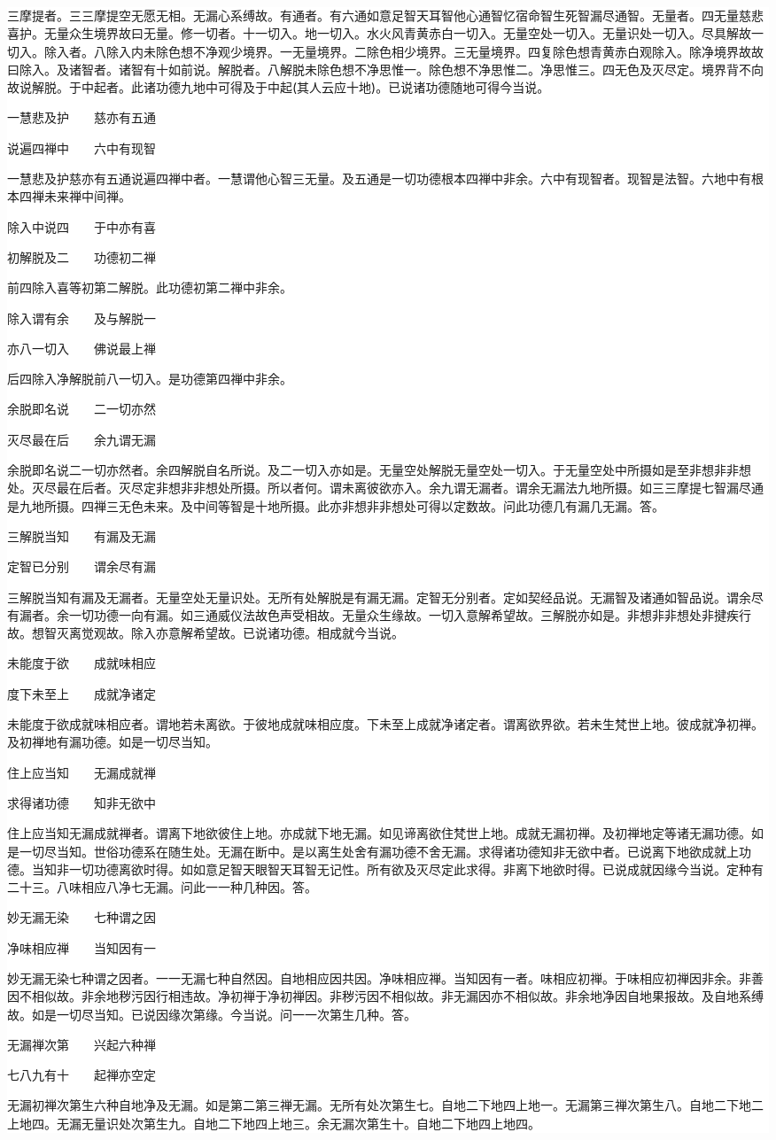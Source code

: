 三摩提者。三三摩提空无愿无相。无漏心系缚故。有通者。有六通如意足智天耳智他心通智忆宿命智生死智漏尽通智。无量者。四无量慈悲喜护。无量众生境界故曰无量。修一切者。十一切入。地一切入。水火风青黄赤白一切入。无量空处一切入。无量识处一切入。尽具解故一切入。除入者。八除入内未除色想不净观少境界。一无量境界。二除色相少境界。三无量境界。四复除色想青黄赤白观除入。除净境界故故曰除入。及诸智者。诸智有十如前说。解脱者。八解脱未除色想不净思惟一。除色想不净思惟二。净思惟三。四无色及灭尽定。境界背不向故说解脱。于中起者。此诸功德九地中可得及于中起(其人云应十地)。已说诸功德随地可得今当说。  

一慧悲及护　　慈亦有五通  

说遍四禅中　　六中有现智  

一慧悲及护慈亦有五通说遍四禅中者。一慧谓他心智三无量。及五通是一切功德根本四禅中非余。六中有现智者。现智是法智。六地中有根本四禅未来禅中间禅。  

除入中说四　　于中亦有喜  

初解脱及二　　功德初二禅  

前四除入喜等初第二解脱。此功德初第二禅中非余。  

除入谓有余　　及与解脱一  

亦八一切入　　佛说最上禅  

后四除入净解脱前八一切入。是功德第四禅中非余。  

余脱即名说　　二一切亦然  

灭尽最在后　　余九谓无漏  

余脱即名说二一切亦然者。余四解脱自名所说。及二一切入亦如是。无量空处解脱无量空处一切入。于无量空处中所摄如是至非想非非想处。灭尽最在后者。灭尽定非想非非想处所摄。所以者何。谓未离彼欲亦入。余九谓无漏者。谓余无漏法九地所摄。如三三摩提七智漏尽通是九地所摄。四禅三无色未来。及中间等智是十地所摄。此亦非想非非想处可得以定数故。问此功德几有漏几无漏。答。  

三解脱当知　　有漏及无漏  

定智已分别　　谓余尽有漏  

三解脱当知有漏及无漏者。无量空处无量识处。无所有处解脱是有漏无漏。定智无分别者。定如契经品说。无漏智及诸通如智品说。谓余尽有漏者。余一切功德一向有漏。如三通威仪法故色声受相故。无量众生缘故。一切入意解希望故。三解脱亦如是。非想非非想处非揵疾行故。想智灭离觉观故。除入亦意解希望故。已说诸功德。相成就今当说。  

未能度于欲　　成就味相应  

度下未至上　　成就净诸定  

未能度于欲成就味相应者。谓地若未离欲。于彼地成就味相应度。下未至上成就净诸定者。谓离欲界欲。若未生梵世上地。彼成就净初禅。及初禅地有漏功德。如是一切尽当知。  

住上应当知　　无漏成就禅  

求得诸功德　　知非无欲中  

住上应当知无漏成就禅者。谓离下地欲彼住上地。亦成就下地无漏。如见谛离欲住梵世上地。成就无漏初禅。及初禅地定等诸无漏功德。如是一切尽当知。世俗功德系在随生处。无漏在断中。是以离生处舍有漏功德不舍无漏。求得诸功德知非无欲中者。已说离下地欲成就上功德。当知非一切功德离欲时得。如如意足智天眼智天耳智无记性。所有欲及灭尽定此求得。非离下地欲时得。已说成就因缘今当说。定种有二十三。八味相应八净七无漏。问此一一种几种因。答。  

妙无漏无染　　七种谓之因  

净味相应禅　　当知因有一  

妙无漏无染七种谓之因者。一一无漏七种自然因。自地相应因共因。净味相应禅。当知因有一者。味相应初禅。于味相应初禅因非余。非善因不相似故。非余地秽污因行相违故。净初禅于净初禅因。非秽污因不相似故。非无漏因亦不相似故。非余地净因自地果报故。及自地系缚故。如是一切尽当知。已说因缘次第缘。今当说。问一一次第生几种。答。  

无漏禅次第　　兴起六种禅  

七八九有十　　起禅亦空定  

无漏初禅次第生六种自地净及无漏。如是第二第三禅无漏。无所有处次第生七。自地二下地四上地一。无漏第三禅次第生八。自地二下地二上地四。无漏无量识处次第生九。自地二下地四上地三。余无漏次第生十。自地二下地四上地四。  
